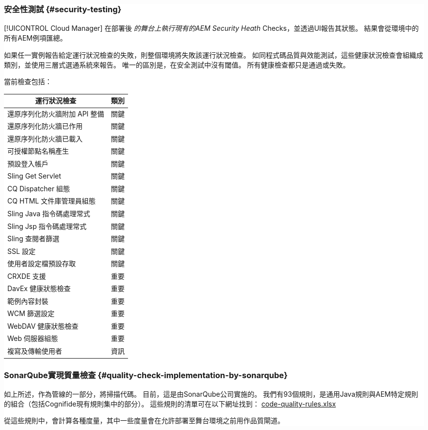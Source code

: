 ### 安全性測試 {#security-testing}

[!UICONTROL Cloud Manager] 在部署後 *的舞台上執行現有的AEM Security Heath* Checks，並透過UI報告其狀態。 結果會從環境中的所有AEM例項匯總。

如果任一實例報告給定運行狀況檢查的失敗，則整個環境將失敗該運行狀況檢查。 如同程式碼品質與效能測試，這些健康狀況檢查會組織成類別，並使用三層式選通系統來報告。 唯一的區別是，在安全測試中沒有閾值。 所有健康檢查都只是通過或失敗。

當前檢查包括：

| **運行狀況檢查** | **類別** |
|---|---|
| 還原序列化防火牆附加 API 整備 | 關鍵 |
| 還原序列化防火牆已作用 | 關鍵 |
| 還原序列化防火牆已載入 | 關鍵 |
| 可授權節點名稱產生 | 關鍵 |
| 預設登入帳戶 | 關鍵 |
| Sling Get Servlet | 關鍵 |
| CQ Dispatcher 組態 | 關鍵 |
| CQ HTML 文件庫管理員組態 | 關鍵 |
| Sling Java 指令碼處理常式 | 關鍵 |
| Sling Jsp 指令碼處理常式 | 關鍵 |
| Sling 查閱者篩選 | 關鍵 |
| SSL 設定 | 關鍵 |
| 使用者設定檔預設存取 | 關鍵 |
| CRXDE 支援 | 重要 |
| DavEx 健康狀態檢查 | 重要 |
| 範例內容封裝 | 重要 |
| WCM 篩選設定 | 重要 |
| WebDAV 健康狀態檢查 | 重要 |
| Web 伺服器組態 | 重要 |
| 複寫及傳輸使用者 | 資訊 |

### SonarQube實現質量檢查 {#quality-check-implementation-by-sonarqube}

如上所述，作為管線的一部分，將掃描代碼。 目前，這是由SonarQube公司實施的。 我們有93個規則，是通用Java規則與AEM特定規則的組合（包括Cognifide現有規則集中的部分）。 這些規則的清單可在以下網址找到： [code-quality-rules.xlsx](/help/using/assets/code-quality-rules.xlsx)

從這些規則中，會計算各種度量，其中一些度量會在允許部署至舞台環境之前用作品質閘道。
